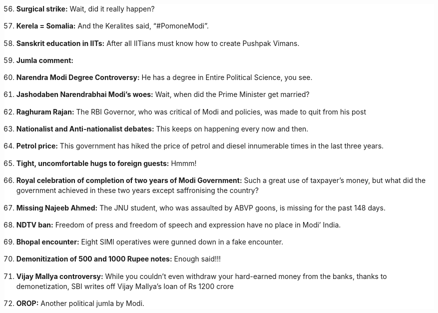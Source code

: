  

56. **Surgical strike:** Wait, did it really happen?

 

57. **Kerela = Somalia:** And the Keralites said, “#PomoneModi”.

 

58. **Sanskrit education in IITs:** After all IITians must know how to create Pushpak Vimans.

 

59. **Jumla comment:**

 

60. **Narendra Modi Degree Controversy:** He has a degree in Entire Political Science, you see.

61. **Jashodaben Narendrabhai Modi’s woes:** Wait, when did the Prime Minister get married?

 

62. **Raghuram Rajan:** The RBI Governor, who was critical of Modi and policies, was made to quit from his post

 

63. **Nationalist and Anti-nationalist debates:** This keeps on happening every now and then.

 

64. **Petrol price:** This government has hiked the price of petrol and diesel innumerable times in the last three years.

 

65. **Tight, uncomfortable hugs to foreign guests:** Hmmm!

 

66. **Royal celebration of completion of two years of Modi Government:** Such a great use of taxpayer’s money, but what did the government achieved in these two years except saffronising the country?

 

67. **Missing Najeeb Ahmed:** The JNU student, who was assaulted by ABVP goons, is missing for the past 148 days.

 

68. **NDTV ban:** Freedom of press and freedom of speech and expression have no place in Modi’ India.

 

69. **Bhopal encounter:** Eight SIMI operatives were gunned down in a fake encounter.

 

70. **Demonitization of 500 and 1000 Rupee notes:** Enough said!!!

 

71. **Vijay Mallya controversy:** While you couldn’t even withdraw your hard-earned money from the banks, thanks to demonetization, SBI writes off Vijay Mallya’s loan of Rs 1200 crore

 

72. **OROP:** Another political jumla by Modi.

 
